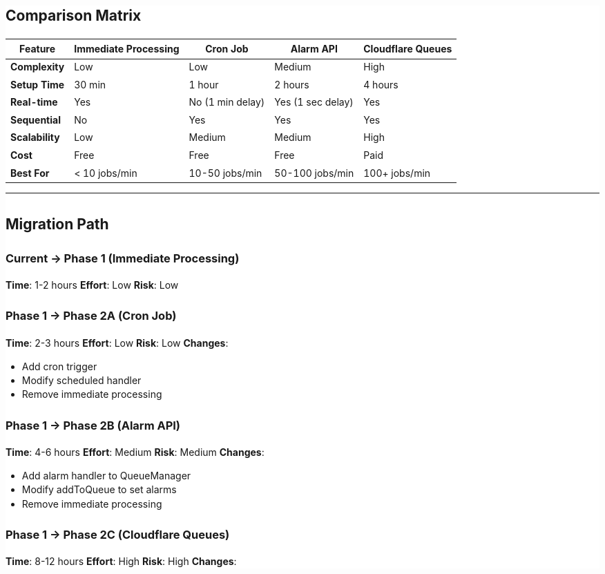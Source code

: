 ## Comparison Matrix

| Feature         | Immediate Processing | Cron Job         | Alarm API         | Cloudflare Queues |
| --------------- | -------------------- | ---------------- | ----------------- | ----------------- |
| **Complexity**  | Low                  | Low              | Medium            | High              |
| **Setup Time**  | 30 min               | 1 hour           | 2 hours           | 4 hours           |
| **Real-time**   | Yes                  | No (1 min delay) | Yes (1 sec delay) | Yes               |
| **Sequential**  | No                   | Yes              | Yes               | Yes               |
| **Scalability** | Low                  | Medium           | Medium            | High              |
| **Cost**        | Free                 | Free             | Free              | Paid              |
| **Best For**    | < 10 jobs/min        | 10-50 jobs/min   | 50-100 jobs/min   | 100+ jobs/min     |

---

## Migration Path

### Current → Phase 1 (Immediate Processing)

**Time**: 1-2 hours
**Effort**: Low
**Risk**: Low

### Phase 1 → Phase 2A (Cron Job)

**Time**: 2-3 hours
**Effort**: Low
**Risk**: Low
**Changes**:

- Add cron trigger
- Modify scheduled handler
- Remove immediate processing

### Phase 1 → Phase 2B (Alarm API)

**Time**: 4-6 hours
**Effort**: Medium
**Risk**: Medium
**Changes**:

- Add alarm handler to QueueManager
- Modify addToQueue to set alarms
- Remove immediate processing

### Phase 1 → Phase 2C (Cloudflare Queues)

**Time**: 8-12 hours
**Effort**: High
**Risk**: High
**Changes**:
